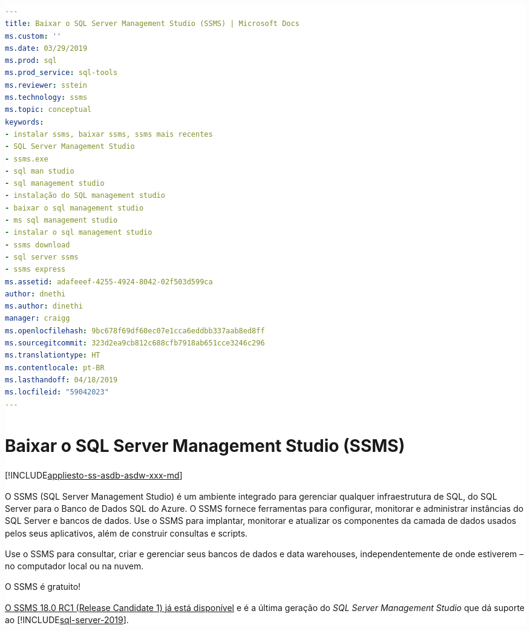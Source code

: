 ```yaml
---
title: Baixar o SQL Server Management Studio (SSMS) | Microsoft Docs
ms.custom: ''
ms.date: 03/29/2019
ms.prod: sql
ms.prod_service: sql-tools
ms.reviewer: sstein
ms.technology: ssms
ms.topic: conceptual
keywords:
- instalar ssms, baixar ssms, ssms mais recentes
- SQL Server Management Studio
- ssms.exe
- sql man studio
- sql management studio
- instalação do SQL management studio
- baixar o sql management studio
- ms sql management studio
- instalar o sql management studio
- ssms download
- sql server ssms
- ssms express
ms.assetid: adafeeef-4255-4924-8042-02f503d599ca
author: dnethi
ms.author: dinethi
manager: craigg
ms.openlocfilehash: 9bc678f69df60ec07e1cca6eddbb337aab8ed8ff
ms.sourcegitcommit: 323d2ea9cb812c688cfb7918ab651cce3246c296
ms.translationtype: HT
ms.contentlocale: pt-BR
ms.lasthandoff: 04/18/2019
ms.locfileid: "59042023"
---
```

# <a name="download-sql-server-management-studio-ssms"></a>Baixar o SQL Server Management Studio (SSMS)
[!INCLUDE[appliesto-ss-asdb-asdw-xxx-md](../includes/appliesto-ss-asdb-asdw-pdw-md.md)]

O SSMS (SQL Server Management Studio) é um ambiente integrado para gerenciar qualquer infraestrutura de SQL, do SQL Server para o Banco de Dados SQL do Azure. O SSMS fornece ferramentas para configurar, monitorar e administrar instâncias do SQL Server e bancos de dados. Use o SSMS para implantar, monitorar e atualizar os componentes da camada de dados usados pelos seus aplicativos, além de construir consultas e scripts.

Use o SSMS para consultar, criar e gerenciar seus bancos de dados e data warehouses, independentemente de onde estiverem – no computador local ou na nuvem.

O SSMS é gratuito!

[O SSMS 18.0 RC1 (Release Candidate 1) já está disponível](#ssms-180-rc1) e é a última geração do *SQL Server Management Studio* que dá suporte ao [!INCLUDE[sql-server-2019](../includes/sssqlv15-md.md)].
